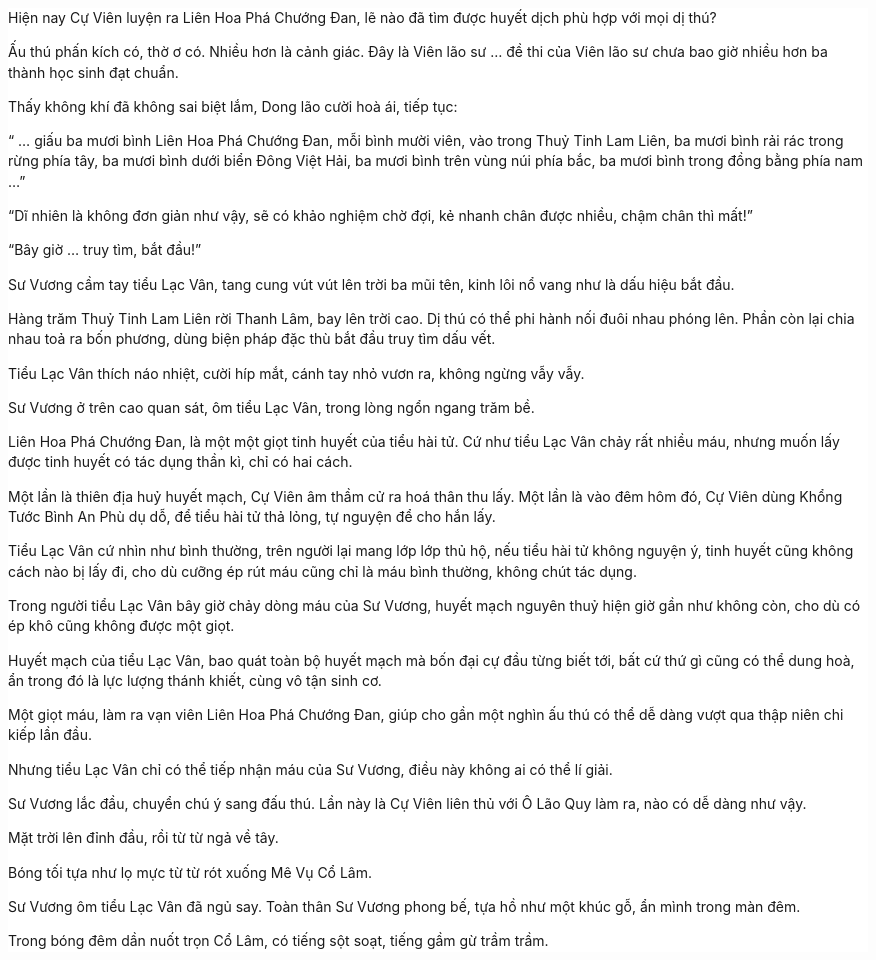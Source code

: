 Hiện nay Cự Viên luyện ra Liên Hoa Phá Chướng Đan, lẽ nào đã tìm được huyết dịch phù hợp với mọi dị thú? 

Ấu thú phấn kích có, thờ ơ có. Nhiều hơn là cảnh giác. Đây là Viên lão sư … đề thi của Viên lão sư chưa bao giờ nhiều hơn ba thành học sinh đạt chuẩn. 

Thấy không khí đã không sai biệt lắm, Dong lão cười hoà ái, tiếp tục:

“ … giấu ba mươi bình Liên Hoa Phá Chướng Đan, mỗi bình mười viên, vào trong Thuỷ Tinh Lam Liên, ba mươi bình rải rác trong rừng phía tây, ba mươi bình dưới biển Đông Việt Hải, ba mươi bình trên vùng núi phía bắc, ba mươi bình trong đồng bằng phía nam …” 

“Dĩ nhiên là không đơn giản như vậy, sẽ có khảo nghiệm chờ đợi, kẻ nhanh chân được nhiều, chậm chân thì mất!” 

“Bây giờ … truy tìm, bắt đầu!” 

Sư Vương cầm tay tiểu Lạc Vân, tang cung vút vút lên trời ba mũi tên, kinh lôi nổ vang như là dấu hiệu bắt đầu. 

Hàng trăm Thuỷ Tinh Lam Liên rời Thanh Lâm, bay lên trời cao. Dị thú có thể phi hành nối đuôi nhau phóng lên. Phần còn lại chia nhau toả ra bốn phương, dùng biện pháp đặc thù bắt đầu truy tìm dấu vết. 

Tiểu Lạc Vân thích náo nhiệt, cười híp mắt, cánh tay nhỏ vươn ra, không ngừng vẫy vẫy. 

Sư Vương ở trên cao quan sát, ôm tiểu Lạc Vân, trong lòng ngổn ngang trăm bề. 

Liên Hoa Phá Chướng Đan, là một một giọt tinh huyết của tiểu hài tử. Cứ như tiểu Lạc Vân chảy rất nhiều máu, nhưng muốn lấy được tinh huyết có tác dụng thần kì, chỉ có hai cách. 

Một lần là thiên địa huỷ huyết mạch, Cự Viên âm thầm cử ra hoá thân thu lấy. Một lần là vào đêm hôm đó, Cự Viên dùng Khổng Tước Bình An Phù dụ dỗ, để tiểu hài tử thả lỏng, tự nguyện để cho hắn lấy. 

Tiểu Lạc Vân cứ nhìn như bình thường, trên người lại mang lớp lớp thủ hộ, nếu tiểu hài tử không nguyện ý, tinh huyết cũng không cách nào bị lấy đi, cho dù cưỡng ép rút máu cũng chỉ là máu bình thường, không chút tác dụng. 

Trong người tiểu Lạc Vân bây giờ chảy dòng máu của Sư Vương, huyết mạch nguyên thuỷ hiện giờ gần như không còn, cho dù có ép khô cũng không được một giọt. 

Huyết mạch của tiểu Lạc Vân, bao quát toàn bộ huyết mạch mà bốn đại cự đầu từng biết tới, bất cứ thứ gì cũng có thể dung hoà, ẩn trong đó là lực lượng thánh khiết, cùng vô tận sinh cơ. 


Một giọt máu, làm ra vạn viên Liên Hoa Phá Chướng Đan, giúp cho gần một nghìn ấu thú có thể dễ dàng vượt qua thập niên chi kiếp lần đầu. 

Nhưng tiểu Lạc Vân chỉ có thể tiếp nhận máu của Sư Vương, điều này không ai có thể lí giải. 

Sư Vương lắc đầu, chuyển chú ý sang đấu thú. Lần này là Cự Viên liên thủ với Ô Lão Quy làm ra, nào có dễ dàng như vậy. 

Mặt trời lên đỉnh đầu, rồi từ từ ngả về tây. 

Bóng tối tựa như lọ mực từ từ rót xuống Mê Vụ Cổ Lâm. 

Sư Vương ôm tiểu Lạc Vân đã ngủ say. Toàn thân Sư Vương phong bế, tựa hồ như một khúc gỗ, ẩn mình trong màn đêm. 

Trong bóng đêm dần nuốt trọn Cổ Lâm, có tiếng sột soạt, tiếng gầm gừ trầm trầm. 
